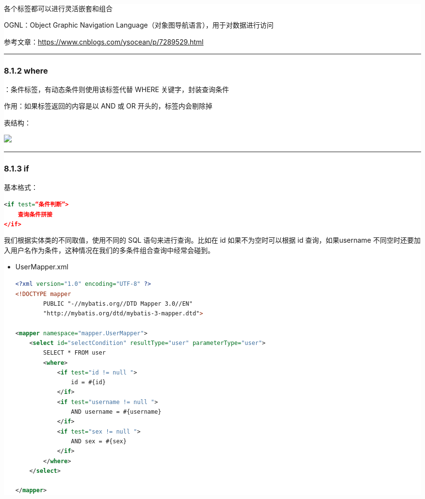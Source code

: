 各个标签都可以进行灵活嵌套和组合

OGNL：Object Graphic Navigation Language（对象图导航语言），用于对数据进行访问



参考文章：https://www.cnblogs.com/ysocean/p/7289529.html



***



### 8.1.2 where

<where>：条件标签，有动态条件则使用该标签代替 WHERE 关键字，封装查询条件

作用：如果标签返回的内容是以 AND 或 OR 开头的，标签内会剔除掉

表结构：

![](https://gitee.com/seazean/images/raw/master/Frame/MyBatis-动态sql用户表.png)



****



### 8.1.3 if

基本格式：

```xml
<if test=“条件判断”>
	查询条件拼接
</if>
```

我们根据实体类的不同取值，使用不同的 SQL 语句来进行查询。比如在 id 如果不为空时可以根据 id 查询，如果username 不同空时还要加入用户名作为条件，这种情况在我们的多条件组合查询中经常会碰到。

* UserMapper.xml

  ```xml
  <?xml version="1.0" encoding="UTF-8" ?>
  <!DOCTYPE mapper
          PUBLIC "-//mybatis.org//DTD Mapper 3.0//EN"
          "http://mybatis.org/dtd/mybatis-3-mapper.dtd">
  
  <mapper namespace="mapper.UserMapper">
      <select id="selectCondition" resultType="user" parameterType="user">
          SELECT * FROM user
          <where>
              <if test="id != null ">
                  id = #{id}
              </if>
              <if test="username != null ">
                  AND username = #{username}
              </if>
              <if test="sex != null ">
                  AND sex = #{sex}
              </if>
          </where>
      </select>	
  
  </mapper>
  ```
